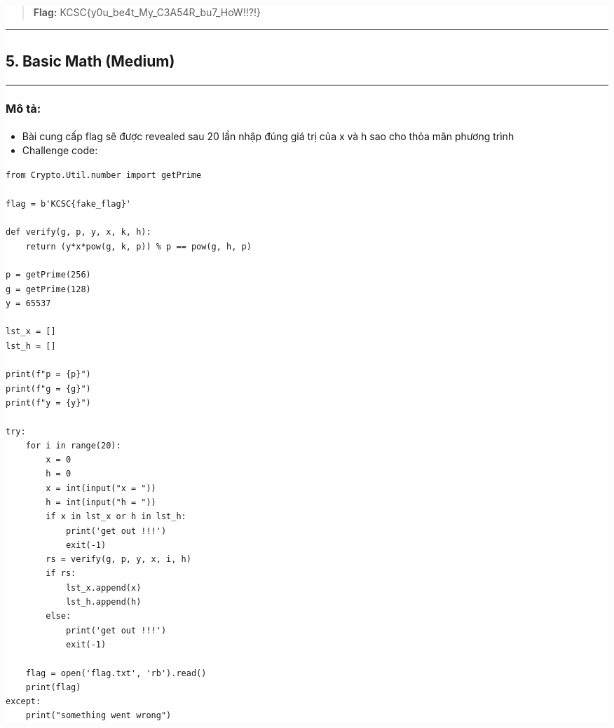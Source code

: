 > **Flag:**
> KCSC{y0u_be4t_My_C3A54R_bu7_HoW!!?!}
---

## 5. Basic Math (Medium)
---

### Mô tả:
- Bài cung cấp flag sẽ được revealed sau 20 lần nhập đúng giá trị của x và h sao cho thỏa mãn phương trình
- Challenge code:
```
from Crypto.Util.number import getPrime

flag = b'KCSC{fake_flag}'

def verify(g, p, y, x, k, h):
    return (y*x*pow(g, k, p)) % p == pow(g, h, p)

p = getPrime(256)
g = getPrime(128)
y = 65537

lst_x = []
lst_h = []

print(f"p = {p}")
print(f"g = {g}")
print(f"y = {y}")

try:
    for i in range(20):
        x = 0
        h = 0
        x = int(input("x = "))
        h = int(input("h = "))
        if x in lst_x or h in lst_h:
            print('get out !!!')
            exit(-1)
        rs = verify(g, p, y, x, i, h)
        if rs:
            lst_x.append(x)
            lst_h.append(h)
        else:
            print('get out !!!')
            exit(-1)
            
    flag = open('flag.txt', 'rb').read()
    print(flag)
except:
    print("something went wrong")
```
